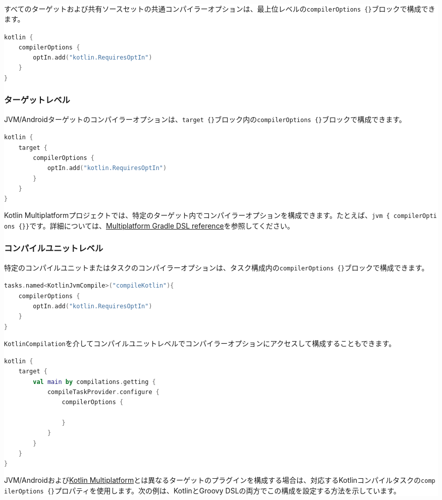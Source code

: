 すべてのターゲットおよび共有ソースセットの共通コンパイラーオプションは、最上位レベルの`compilerOptions {}`ブロックで構成できます。

```kotlin
kotlin {
    compilerOptions {
        optIn.add("kotlin.RequiresOptIn")
    }
}    
```

### ターゲットレベル

JVM/Androidターゲットのコンパイラーオプションは、`target {}`ブロック内の`compilerOptions {}`ブロックで構成できます。

```kotlin
kotlin {
    target { 
        compilerOptions {
            optIn.add("kotlin.RequiresOptIn")
        }
    }
}
```

Kotlin Multiplatformプロジェクトでは、特定のターゲット内でコンパイラーオプションを構成できます。たとえば、`jvm { compilerOptions {}}`です。詳細については、[Multiplatform Gradle DSL reference](multiplatform-dsl-reference)を参照してください。

### コンパイルユニットレベル

特定のコンパイルユニットまたはタスクのコンパイラーオプションは、タスク構成内の`compilerOptions {}`ブロックで構成できます。

```Kotlin
tasks.named<KotlinJvmCompile>("compileKotlin"){
    compilerOptions {
        optIn.add("kotlin.RequiresOptIn")
    }
}
```

`KotlinCompilation`を介してコンパイルユニットレベルでコンパイラーオプションにアクセスして構成することもできます。

```Kotlin
kotlin {
    target {
        val main by compilations.getting {
            compileTaskProvider.configure {
                compilerOptions {

                }
            }
        }
    }
}
```

JVM/Androidおよび[Kotlin Multiplatform](multiplatform-dsl-reference)とは異なるターゲットのプラグインを構成する場合は、対応するKotlinコンパイルタスクの`compilerOptions {}`プロパティを使用します。次の例は、KotlinとGroovy DSLの両方でこの構成を設定する方法を示しています。
